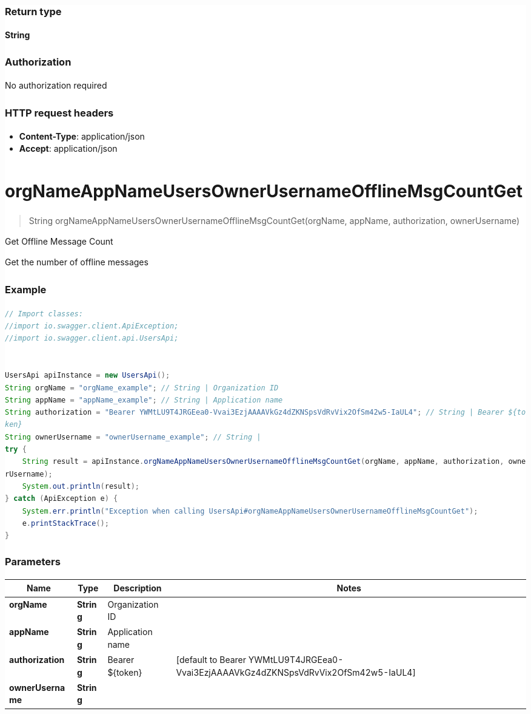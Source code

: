 ### Return type

**String**

### Authorization

No authorization required

### HTTP request headers

 - **Content-Type**: application/json
 - **Accept**: application/json

<a name="orgNameAppNameUsersOwnerUsernameOfflineMsgCountGet"></a>
# **orgNameAppNameUsersOwnerUsernameOfflineMsgCountGet**
> String orgNameAppNameUsersOwnerUsernameOfflineMsgCountGet(orgName, appName, authorization, ownerUsername)

Get Offline Message Count

Get the number of offline messages

### Example
```java
// Import classes:
//import io.swagger.client.ApiException;
//import io.swagger.client.api.UsersApi;


UsersApi apiInstance = new UsersApi();
String orgName = "orgName_example"; // String | Organization ID
String appName = "appName_example"; // String | Application name
String authorization = "Bearer YWMtLU9T4JRGEea0-Vvai3EzjAAAAVkGz4dZKNSpsVdRvVix2OfSm42w5-IaUL4"; // String | Bearer ${token}
String ownerUsername = "ownerUsername_example"; // String | 
try {
    String result = apiInstance.orgNameAppNameUsersOwnerUsernameOfflineMsgCountGet(orgName, appName, authorization, ownerUsername);
    System.out.println(result);
} catch (ApiException e) {
    System.err.println("Exception when calling UsersApi#orgNameAppNameUsersOwnerUsernameOfflineMsgCountGet");
    e.printStackTrace();
}
```

### Parameters

Name | Type | Description  | Notes
------------- | ------------- | ------------- | -------------
 **orgName** | **String**| Organization ID |
 **appName** | **String**| Application name |
 **authorization** | **String**| Bearer ${token} | [default to Bearer YWMtLU9T4JRGEea0-Vvai3EzjAAAAVkGz4dZKNSpsVdRvVix2OfSm42w5-IaUL4]
 **ownerUsername** | **String**|  |
